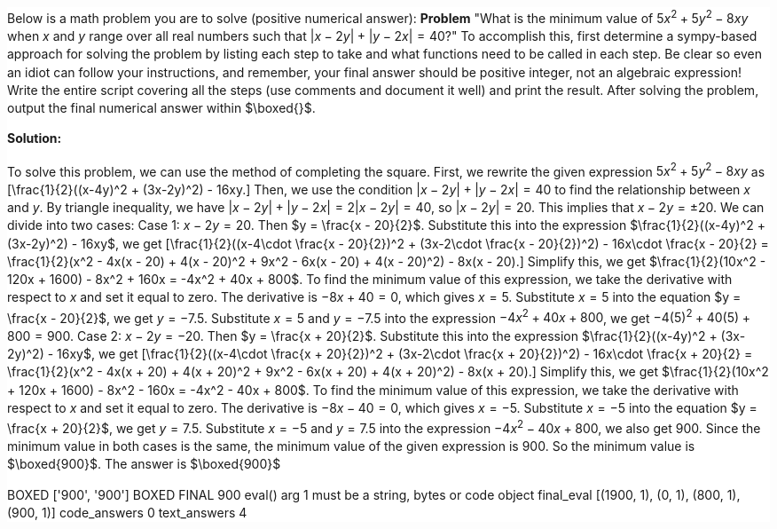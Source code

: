 Below is a math problem you are to solve (positive numerical answer):
**Problem**
"What is the minimum value of $5x^2+5y^2-8xy$ when $x$ and $y$ range over all real numbers such that $|x-2y| + |y-2x| = 40$?"
To accomplish this, first determine a sympy-based approach for solving the problem by listing each step to take and what functions need to be called in each step. Be clear so even an idiot can follow your instructions, and remember, your final answer should be positive integer, not an algebraic expression!
Write the entire script covering all the steps (use comments and document it well) and print the result. After solving the problem, output the final numerical answer within $\boxed{}$.

**Solution:** 


To solve this problem, we can use the method of completing the square. 
First, we rewrite the given expression $5x^2+5y^2-8xy$ as 
\[\frac{1}{2}((x-4y)^2 + (3x-2y)^2) - 16xy.\]
Then, we use the condition $|x-2y| + |y-2x| = 40$ to find the relationship between $x$ and $y$. 
By triangle inequality, we have $|x-2y| + |y-2x| = 2|x-2y| = 40$, so $|x-2y| = 20$. 
This implies that $x-2y = \pm 20$. 
We can divide into two cases:
Case 1: $x - 2y = 20$. 
Then $y = \frac{x - 20}{2}$. 
Substitute this into the expression $\frac{1}{2}((x-4y)^2 + (3x-2y)^2) - 16xy$, we get 
\[\frac{1}{2}((x-4\cdot \frac{x - 20}{2})^2 + (3x-2\cdot \frac{x - 20}{2})^2) - 16x\cdot \frac{x - 20}{2} = \frac{1}{2}(x^2 - 4x(x - 20) + 4(x - 20)^2 + 9x^2 - 6x(x - 20) + 4(x - 20)^2) - 8x(x - 20).\]
Simplify this, we get $\frac{1}{2}(10x^2 - 120x + 1600) - 8x^2 + 160x = -4x^2 + 40x + 800$. 
To find the minimum value of this expression, we take the derivative with respect to $x$ and set it equal to zero. 
The derivative is $-8x + 40 = 0$, which gives $x = 5$. 
Substitute $x = 5$ into the equation $y = \frac{x - 20}{2}$, we get $y = -7.5$. 
Substitute $x = 5$ and $y = -7.5$ into the expression $-4x^2 + 40x + 800$, we get $-4(5)^2 + 40(5) + 800 = 900$.
Case 2: $x - 2y = -20$. 
Then $y = \frac{x + 20}{2}$. 
Substitute this into the expression $\frac{1}{2}((x-4y)^2 + (3x-2y)^2) - 16xy$, we get 
\[\frac{1}{2}((x-4\cdot \frac{x + 20}{2})^2 + (3x-2\cdot \frac{x + 20}{2})^2) - 16x\cdot \frac{x + 20}{2} = \frac{1}{2}(x^2 - 4x(x + 20) + 4(x + 20)^2 + 9x^2 - 6x(x + 20) + 4(x + 20)^2) - 8x(x + 20).\]
Simplify this, we get $\frac{1}{2}(10x^2 + 120x + 1600) - 8x^2 - 160x = -4x^2 - 40x + 800$. 
To find the minimum value of this expression, we take the derivative with respect to $x$ and set it equal to zero. 
The derivative is $-8x - 40 = 0$, which gives $x = -5$. 
Substitute $x = -5$ into the equation $y = \frac{x + 20}{2}$, we get $y = 7.5$. 
Substitute $x = -5$ and $y = 7.5$ into the expression $-4x^2 - 40x + 800$, we also get $900$.
Since the minimum value in both cases is the same, the minimum value of the given expression is $900$. 
So the minimum value is $\boxed{900}$. The answer is $\boxed{900}$

BOXED ['900', '900']
BOXED FINAL 900
eval() arg 1 must be a string, bytes or code object final_eval
[(1900, 1), (0, 1), (800, 1), (900, 1)]
code_answers 0 text_answers 4
